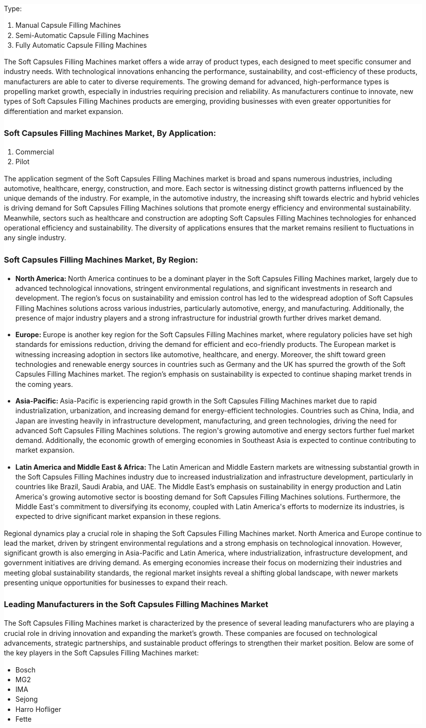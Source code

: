 Type:<br /></strong></h3><ol><li>Manual Capsule Filling Machines<li> Semi-Automatic Capsule Filling Machines<li> Fully Automatic Capsule Filling Machines</li></ol><p>The Soft Capsules Filling Machines market offers a wide array of product types, each designed to meet specific consumer and industry needs. With technological innovations enhancing the performance, sustainability, and cost-efficiency of these products, manufacturers are able to cater to diverse requirements. The growing demand for advanced, high-performance types is propelling market growth, especially in industries requiring precision and reliability. As manufacturers continue to innovate, new types of Soft Capsules Filling Machines products are emerging, providing businesses with even greater opportunities for differentiation and market expansion.</p><h3>Soft Capsules Filling Machines Market,&nbsp;By Application:</h3><ol><li>Commercial<li> Pilot</li></ol><p>The application segment of the Soft Capsules Filling Machines market is broad and spans numerous industries, including automotive, healthcare, energy, construction, and more. Each sector is witnessing distinct growth patterns influenced by the unique demands of the industry. For example, in the automotive industry, the increasing shift towards electric and hybrid vehicles is driving demand for Soft Capsules Filling Machines solutions that promote energy efficiency and environmental sustainability. Meanwhile, sectors such as healthcare and construction are adopting Soft Capsules Filling Machines technologies for enhanced operational efficiency and sustainability. The diversity of applications ensures that the market remains resilient to fluctuations in any single industry.</p><h3>Soft Capsules Filling Machines Market, By Region:</h3><ul><li><p><strong>North America:&nbsp;</strong>North America continues to be a dominant player in the Soft Capsules Filling Machines market, largely due to advanced technological innovations, stringent environmental regulations, and significant investments in research and development. The region&rsquo;s focus on sustainability and emission control has led to the widespread adoption of Soft Capsules Filling Machines solutions across various industries, particularly automotive, energy, and manufacturing. Additionally, the presence of major industry players and a strong infrastructure for industrial growth further drives market demand.</p></li><li><p><strong><strong>Europe:&nbsp;</strong></strong>Europe is another key region for the Soft Capsules Filling Machines market, where regulatory policies have set high standards for emissions reduction, driving the demand for efficient and eco-friendly products. The European market is witnessing increasing adoption in sectors like automotive, healthcare, and energy. Moreover, the shift toward green technologies and renewable energy sources in countries such as Germany and the UK has spurred the growth of the Soft Capsules Filling Machines market. The region&rsquo;s emphasis on sustainability is expected to continue shaping market trends in the coming years.</p></li><li><p><strong><strong>Asia-Pacific:&nbsp;</strong></strong>Asia-Pacific is experiencing rapid growth in the Soft Capsules Filling Machines market due to rapid industrialization, urbanization, and increasing demand for energy-efficient technologies. Countries such as China, India, and Japan are investing heavily in infrastructure development, manufacturing, and green technologies, driving the need for advanced Soft Capsules Filling Machines solutions. The region's growing automotive and energy sectors further fuel market demand. Additionally, the economic growth of emerging economies in Southeast Asia is expected to continue contributing to market expansion.</p></li><li><p><strong><strong>Latin America and Middle East &amp; Africa:&nbsp;</strong></strong>The Latin American and Middle Eastern markets are witnessing substantial growth in the Soft Capsules Filling Machines industry due to increased industrialization and infrastructure development, particularly in countries like Brazil, Saudi Arabia, and UAE. The Middle East&rsquo;s emphasis on sustainability in energy production and Latin America's growing automotive sector is boosting demand for Soft Capsules Filling Machines solutions. Furthermore, the Middle East's commitment to diversifying its economy, coupled with Latin America's efforts to modernize its industries, is expected to drive significant market expansion in these regions.</p></li></ul><p>Regional dynamics play a crucial role in shaping the Soft Capsules Filling Machines market. North America and Europe continue to lead the market, driven by stringent environmental regulations and a strong emphasis on technological innovation. However, significant growth is also emerging in Asia-Pacific and Latin America, where industrialization, infrastructure development, and government initiatives are driving demand. As emerging economies increase their focus on modernizing their industries and meeting global sustainability standards, the regional market insights reveal a shifting global landscape, with newer markets presenting unique opportunities for businesses to expand their reach.</p><h3><strong>Leading Manufacturers in the Soft Capsules Filling Machines Market</strong></h3><p>The Soft Capsules Filling Machines market is characterized by the presence of several leading manufacturers who are playing a crucial role in driving innovation and expanding the market&rsquo;s growth. These companies are focused on technological advancements, strategic partnerships, and sustainable product offerings to strengthen their market position. Below are some of the key players in the Soft Capsules Filling Machines market:</p></div><div class="article-main__content" data-test-id="publishing-text-block"><ul><li><span class="">Bosch<li> MG2<li> IMA<li> Sejong<li> Harro Hofliger<li> Fette